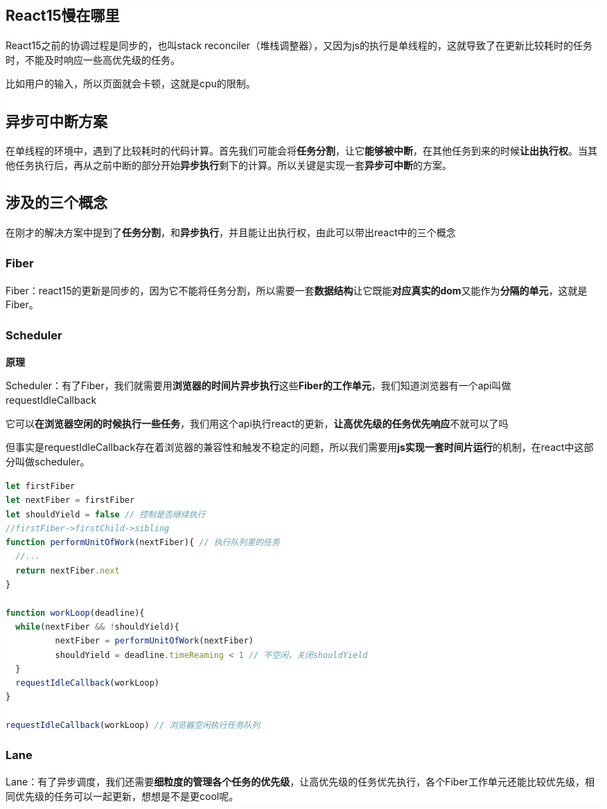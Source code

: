 ## React15慢在哪里

React15之前的协调过程是同步的，也叫stack reconciler（堆栈调整器），又因为js的执行是单线程的，这就导致了在更新比较耗时的任务时，不能及时响应一些高优先级的任务。

比如用户的输入，所以页面就会卡顿，这就是cpu的限制。

## 异步可中断方案

在单线程的环境中，遇到了比较耗时的代码计算。首先我们可能会将**任务分割**，让它**能够被中断**，在其他任务到来的时候**让出执行权**。当其他任务执行后，再从之前中断的部分开始**异步执行**剩下的计算。所以关键是实现一套**异步可中断**的方案。

## 涉及的三个概念

在刚才的解决方案中提到了**任务分割**，和**异步执行**，并且能让出执行权，由此可以带出react中的三个概念

### Fiber

Fiber：react15的更新是同步的，因为它不能将任务分割，所以需要一套**数据结构**让它既能**对应真实的dom**又能作为**分隔的单元**，这就是Fiber。

### **Scheduler**

**原理**

Scheduler：有了Fiber，我们就需要用**浏览器的时间片异步执行**这些**Fiber的工作单元**，我们知道浏览器有一个api叫做requestIdleCallback

它可以**在浏览器空闲的时候执行一些任务**，我们用这个api执行react的更新，**让高优先级的任务优先响应**不就可以了吗

但事实是requestIdleCallback存在着浏览器的兼容性和触发不稳定的问题，所以我们需要用**js实现一套时间片运行**的机制，在react中这部分叫做scheduler。

```js
let firstFiber
let nextFiber = firstFiber
let shouldYield = false // 控制是否继续执行
//firstFiber->firstChild->sibling
function performUnitOfWork(nextFiber){ // 执行队列里的任务
  //...
  return nextFiber.next
}
   
function workLoop(deadline){
  while(nextFiber && !shouldYield){
          nextFiber = performUnitOfWork(nextFiber)
          shouldYield = deadline.timeReaming < 1 // 不空闲，关闭shouldYield
  }
  requestIdleCallback(workLoop)
}
   
requestIdleCallback(workLoop) // 浏览器空闲执行任务队列
```

### Lane

Lane：有了异步调度，我们还需要**细粒度的管理各个任务的优先级**，让高优先级的任务优先执行，各个Fiber工作单元还能比较优先级，相同优先级的任务可以一起更新，想想是不是更cool呢。
